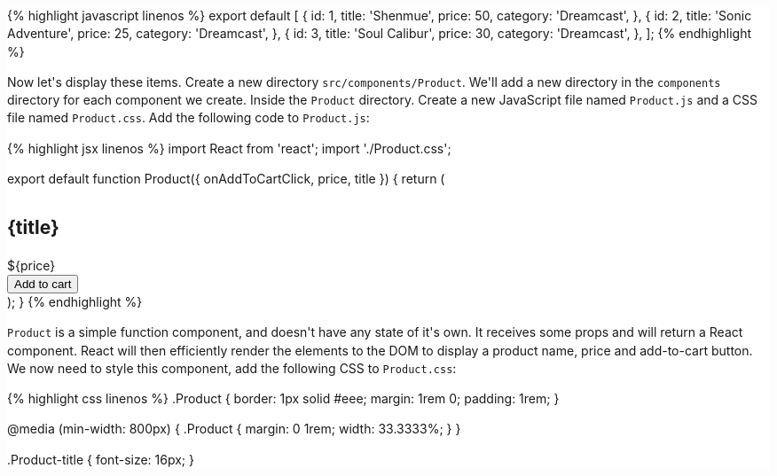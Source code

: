 {% highlight javascript linenos %}
export default [
  {
    id: 1,
    title: 'Shenmue',
    price: 50,
    category: 'Dreamcast',
  },
  {
    id: 2,
    title: 'Sonic Adventure',
    price: 25,
    category: 'Dreamcast',
  },
  {
    id: 3,
    title: 'Soul Calibur',
    price: 30,
    category: 'Dreamcast',
  },
];
{% endhighlight %}

Now let's display these items. Create a new directory `src/components/Product`. We'll add a new directory in the `components` directory for each component we create. Inside the `Product` directory. Create a new JavaScript file named `Product.js` and a CSS file named `Product.css`. Add the following code to `Product.js`:

{% highlight jsx linenos %}
import React from 'react';
import './Product.css';

export default function Product({ onAddToCartClick, price, title }) {
  return (
    <div className="Product">
      <h2 className="Product-title">{title}</h2>
      <div className="Product-price">${price}</div>
      <button className="Product-buy-button" onClick={onAddToCartClick}>
        Add to cart
      </button>
    </div>
  );
}
{% endhighlight %}

`Product` is a simple function component, and doesn't have any state of it's own. It receives some props and will return a React component. React will then efficiently render the elements to the DOM to display a product name, price and add-to-cart button. We now need to style this component, add the following CSS to `Product.css`:

{% highlight css linenos %}
.Product {
  border: 1px solid #eee;
  margin: 1rem 0;
  padding: 1rem;
}

@media (min-width: 800px) {
  .Product {
    margin: 0 1rem;
    width: 33.3333%;
  }
}

.Product-title {
  font-size: 16px;
}